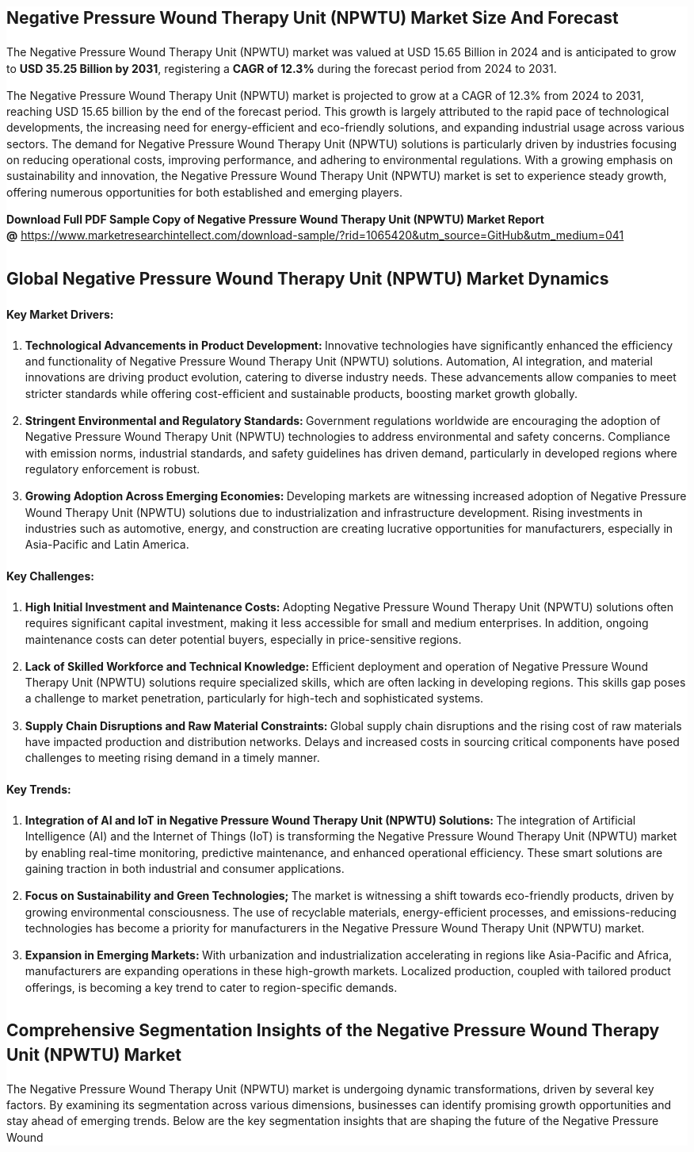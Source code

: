<h2>Negative Pressure Wound Therapy Unit (NPWTU) Market Size And Forecast</h2><p>The Negative Pressure Wound Therapy Unit (NPWTU) market was valued at USD 15.65 Billion in 2024 and is anticipated to grow to <strong>USD 35.25 Billion by 2031</strong>, registering a <strong>CAGR of 12.3%</strong> during the forecast period from 2024 to 2031.</p><p>The Negative Pressure Wound Therapy Unit (NPWTU) market is projected to grow at a CAGR of 12.3% from 2024 to 2031, reaching USD 15.65 billion by the end of the forecast period. This growth is largely attributed to the rapid pace of technological developments, the increasing need for energy-efficient and eco-friendly solutions, and expanding industrial usage across various sectors. The demand for Negative Pressure Wound Therapy Unit (NPWTU) solutions is particularly driven by industries focusing on reducing operational costs, improving performance, and adhering to environmental regulations. With a growing emphasis on sustainability and innovation, the Negative Pressure Wound Therapy Unit (NPWTU) market is set to experience steady growth, offering numerous opportunities for both established and emerging players.</p><p><strong>Download Full PDF Sample Copy of Negative Pressure Wound Therapy Unit (NPWTU) Market Report @</strong>&nbsp;<a href="https://www.marketresearchintellect.com/download-sample/?rid=1065420&amp;utm_source=GitHub&amp;utm_medium=041">https://www.marketresearchintellect.com/download-sample/?rid=1065420&amp;utm_source=GitHub&amp;utm_medium=041</a></p><h2>Global Negative Pressure Wound Therapy Unit (NPWTU) Market Dynamics</h2><h4><strong>Key Market Drivers:</strong></h4><ol><li><p><strong>Technological Advancements in Product Development:&nbsp;</strong>Innovative technologies have significantly enhanced the efficiency and functionality of Negative Pressure Wound Therapy Unit (NPWTU) solutions. Automation, AI integration, and material innovations are driving product evolution, catering to diverse industry needs. These advancements allow companies to meet stricter standards while offering cost-efficient and sustainable products, boosting market growth globally.</p></li><li><p><strong>Stringent Environmental and Regulatory Standards:&nbsp;</strong>Government regulations worldwide are encouraging the adoption of Negative Pressure Wound Therapy Unit (NPWTU) technologies to address environmental and safety concerns. Compliance with emission norms, industrial standards, and safety guidelines has driven demand, particularly in developed regions where regulatory enforcement is robust.</p></li><li><p><strong>Growing Adoption Across Emerging Economies:&nbsp;</strong>Developing markets are witnessing increased adoption of Negative Pressure Wound Therapy Unit (NPWTU) solutions due to industrialization and infrastructure development. Rising investments in industries such as automotive, energy, and construction are creating lucrative opportunities for manufacturers, especially in Asia-Pacific and Latin America.</p></li></ol><h4><strong>Key Challenges:</strong></h4><ol><li><p><strong>High Initial Investment and Maintenance Costs:&nbsp;</strong>Adopting Negative Pressure Wound Therapy Unit (NPWTU) solutions often requires significant capital investment, making it less accessible for small and medium enterprises. In addition, ongoing maintenance costs can deter potential buyers, especially in price-sensitive regions.</p></li><li><p><strong>Lack of Skilled Workforce and Technical Knowledge:&nbsp;</strong>Efficient deployment and operation of Negative Pressure Wound Therapy Unit (NPWTU) solutions require specialized skills, which are often lacking in developing regions. This skills gap poses a challenge to market penetration, particularly for high-tech and sophisticated systems.</p></li><li><p><strong>Supply Chain Disruptions and Raw Material Constraints:&nbsp;</strong>Global supply chain disruptions and the rising cost of raw materials have impacted production and distribution networks. Delays and increased costs in sourcing critical components have posed challenges to meeting rising demand in a timely manner.</p></li></ol><h4><strong>Key Trends:</strong></h4><ol><li><p><strong>Integration of AI and IoT in Negative Pressure Wound Therapy Unit (NPWTU) Solutions:&nbsp;</strong>The integration of Artificial Intelligence (AI) and the Internet of Things (IoT) is transforming the Negative Pressure Wound Therapy Unit (NPWTU) market by enabling real-time monitoring, predictive maintenance, and enhanced operational efficiency. These smart solutions are gaining traction in both industrial and consumer applications.</p></li><li><p><strong>Focus on Sustainability and Green Technologies;&nbsp;</strong>The market is witnessing a shift towards eco-friendly products, driven by growing environmental consciousness. The use of recyclable materials, energy-efficient processes, and emissions-reducing technologies has become a priority for manufacturers in the Negative Pressure Wound Therapy Unit (NPWTU) market.</p></li><li><p><strong>Expansion in Emerging Markets:&nbsp;</strong>With urbanization and industrialization accelerating in regions like Asia-Pacific and Africa, manufacturers are expanding operations in these high-growth markets. Localized production, coupled with tailored product offerings, is becoming a key trend to cater to region-specific demands.</p></li></ol><div class="article-main__content" data-test-id="publishing-text-block"><h2>Comprehensive Segmentation Insights of the Negative Pressure Wound Therapy Unit (NPWTU) Market</h2><p>The Negative Pressure Wound Therapy Unit (NPWTU) market is undergoing dynamic transformations, driven by several key factors. By examining its segmentation across various dimensions, businesses can identify promising growth opportunities and stay ahead of emerging trends. Below are the key segmentation insights that are shaping the future of the Negative Pressure Wound